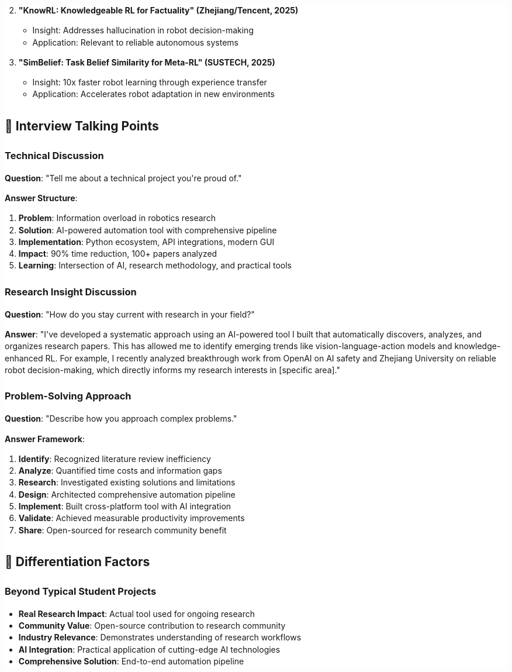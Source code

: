 2. **"KnowRL: Knowledgeable RL for Factuality" (Zhejiang/Tencent, 2025)**
   - Insight: Addresses hallucination in robot decision-making
   - Application: Relevant to reliable autonomous systems

3. **"SimBelief: Task Belief Similarity for Meta-RL" (SUSTECH, 2025)**
   - Insight: 10x faster robot learning through experience transfer
   - Application: Accelerates robot adaptation in new environments

## 📝 Interview Talking Points

### **Technical Discussion**

**Question**: "Tell me about a technical project you're proud of."

**Answer Structure**:
1. **Problem**: Information overload in robotics research
2. **Solution**: AI-powered automation tool with comprehensive pipeline
3. **Implementation**: Python ecosystem, API integrations, modern GUI
4. **Impact**: 90% time reduction, 100+ papers analyzed
5. **Learning**: Intersection of AI, research methodology, and practical tools

### **Research Insight Discussion**

**Question**: "How do you stay current with research in your field?"

**Answer**: "I've developed a systematic approach using an AI-powered tool I built that automatically discovers, analyzes, and organizes research papers. This has allowed me to identify emerging trends like vision-language-action models and knowledge-enhanced RL. For example, I recently analyzed breakthrough work from OpenAI on AI safety and Zhejiang University on reliable robot decision-making, which directly informs my research interests in [specific area]."

### **Problem-Solving Approach**

**Question**: "Describe how you approach complex problems."

**Answer Framework**:
1. **Identify**: Recognized literature review inefficiency
2. **Analyze**: Quantified time costs and information gaps
3. **Research**: Investigated existing solutions and limitations
4. **Design**: Architected comprehensive automation pipeline
5. **Implement**: Built cross-platform tool with AI integration
6. **Validate**: Achieved measurable productivity improvements
7. **Share**: Open-sourced for research community benefit

## 🌟 Differentiation Factors

### **Beyond Typical Student Projects**

- **Real Research Impact**: Actual tool used for ongoing research
- **Community Value**: Open-source contribution to research community
- **Industry Relevance**: Demonstrates understanding of research workflows
- **AI Integration**: Practical application of cutting-edge AI technologies
- **Comprehensive Solution**: End-to-end automation pipeline
